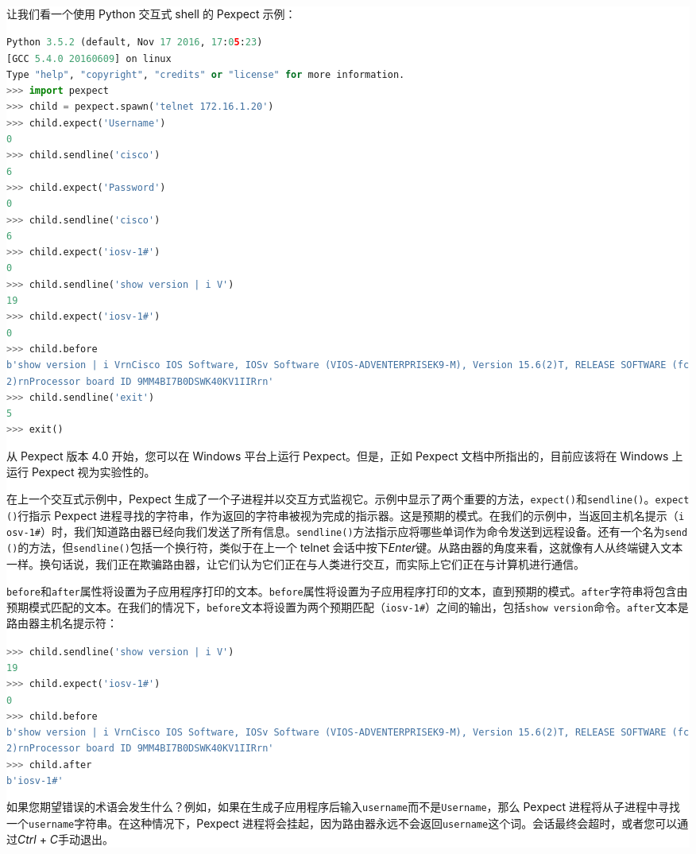 让我们看一个使用 Python 交互式 shell 的 Pexpect 示例：

```py
Python 3.5.2 (default, Nov 17 2016, 17:05:23)
[GCC 5.4.0 20160609] on linux
Type "help", "copyright", "credits" or "license" for more information.
>>> import pexpect
>>> child = pexpect.spawn('telnet 172.16.1.20')
>>> child.expect('Username')
0
>>> child.sendline('cisco')
6
>>> child.expect('Password')
0
>>> child.sendline('cisco')
6
>>> child.expect('iosv-1#')
0
>>> child.sendline('show version | i V')
19
>>> child.expect('iosv-1#')
0
>>> child.before
b'show version | i VrnCisco IOS Software, IOSv Software (VIOS-ADVENTERPRISEK9-M), Version 15.6(2)T, RELEASE SOFTWARE (fc2)rnProcessor board ID 9MM4BI7B0DSWK40KV1IIRrn'
>>> child.sendline('exit')
5
>>> exit()
```

从 Pexpect 版本 4.0 开始，您可以在 Windows 平台上运行 Pexpect。但是，正如 Pexpect 文档中所指出的，目前应该将在 Windows 上运行 Pexpect 视为实验性的。

在上一个交互式示例中，Pexpect 生成了一个子进程并以交互方式监视它。示例中显示了两个重要的方法，`expect()`和`sendline()`。`expect()`行指示 Pexpect 进程寻找的字符串，作为返回的字符串被视为完成的指示器。这是预期的模式。在我们的示例中，当返回主机名提示（`iosv-1#`）时，我们知道路由器已经向我们发送了所有信息。`sendline()`方法指示应将哪些单词作为命令发送到远程设备。还有一个名为`send()`的方法，但`sendline()`包括一个换行符，类似于在上一个 telnet 会话中按下*Enter*键。从路由器的角度来看，这就像有人从终端键入文本一样。换句话说，我们正在欺骗路由器，让它们认为它们正在与人类进行交互，而实际上它们正在与计算机进行通信。

`before`和`after`属性将设置为子应用程序打印的文本。`before`属性将设置为子应用程序打印的文本，直到预期的模式。`after`字符串将包含由预期模式匹配的文本。在我们的情况下，`before`文本将设置为两个预期匹配（`iosv-1#`）之间的输出，包括`show version`命令。`after`文本是路由器主机名提示符：

```py
>>> child.sendline('show version | i V')
19
>>> child.expect('iosv-1#')
0
>>> child.before
b'show version | i VrnCisco IOS Software, IOSv Software (VIOS-ADVENTERPRISEK9-M), Version 15.6(2)T, RELEASE SOFTWARE (fc2)rnProcessor board ID 9MM4BI7B0DSWK40KV1IIRrn'
>>> child.after
b'iosv-1#'
```

如果您期望错误的术语会发生什么？例如，如果在生成子应用程序后输入`username`而不是`Username`，那么 Pexpect 进程将从子进程中寻找一个`username`字符串。在这种情况下，Pexpect 进程将会挂起，因为路由器永远不会返回`username`这个词。会话最终会超时，或者您可以通过*Ctrl* + *C*手动退出。
